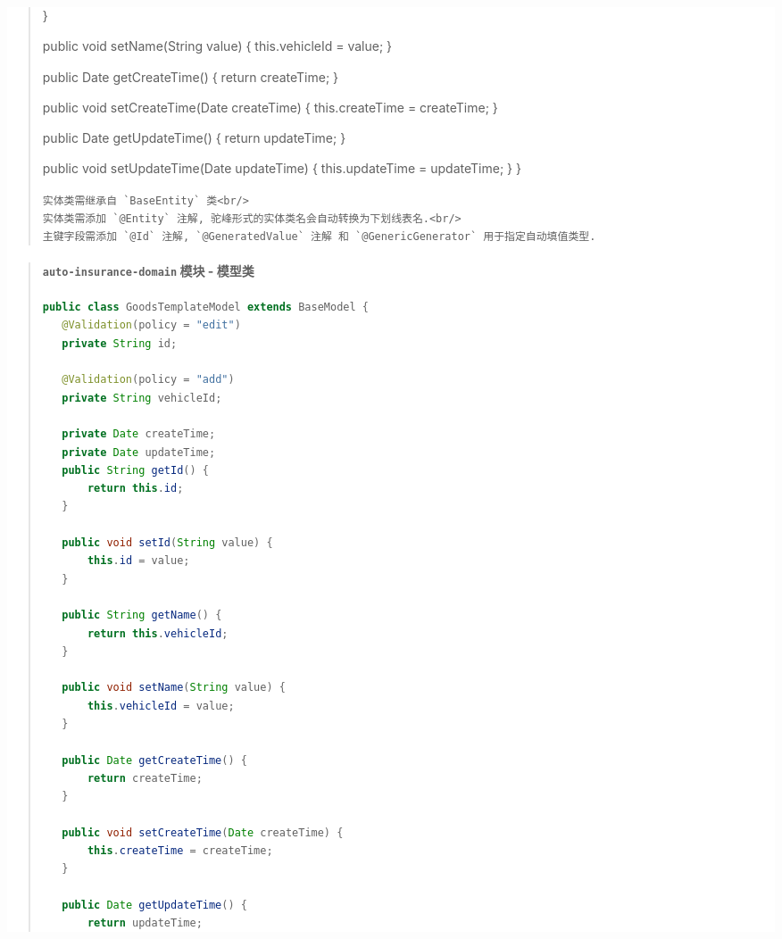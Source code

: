 >    }
>
>    public void setName(String value) {
>        this.vehicleId = value;
>    }
>
>    public Date getCreateTime() {
>        return createTime;
>    }
>
>    public void setCreateTime(Date createTime) {
>        this.createTime = createTime;
>    }
>
>    public Date getUpdateTime() {
>        return updateTime;
>    }
>
>    public void setUpdateTime(Date updateTime) {
>        this.updateTime = updateTime;
>    }
>}
>```
>实体类需继承自 `BaseEntity` 类<br/>
>实体类需添加 `@Entity` 注解, 驼峰形式的实体类名会自动转换为下划线表名.<br/>
>主键字段需添加 `@Id` 注解, `@GeneratedValue` 注解 和 `@GenericGenerator` 用于指定自动填值类型.

>#### `auto-insurance-domain` 模块 - 模型类
>```java
>public class GoodsTemplateModel extends BaseModel {
>    @Validation(policy = "edit")
>    private String id;
>
>    @Validation(policy = "add")
>    private String vehicleId;
>
>    private Date createTime;
>    private Date updateTime;
>    public String getId() {
>        return this.id;
>    }
>
>    public void setId(String value) {
>        this.id = value;
>    }
>
>    public String getName() {
>        return this.vehicleId;
>    }
>
>    public void setName(String value) {
>        this.vehicleId = value;
>    }
>
>    public Date getCreateTime() {
>        return createTime;
>    }
>
>    public void setCreateTime(Date createTime) {
>        this.createTime = createTime;
>    }
>
>    public Date getUpdateTime() {
>        return updateTime;
